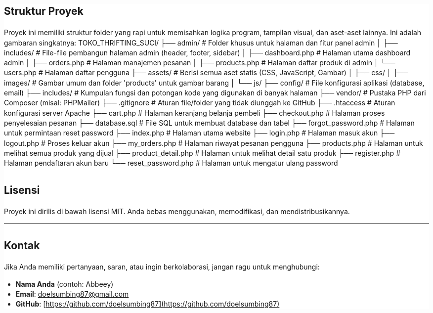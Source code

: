 ## Struktur Proyek

Proyek ini memiliki struktur folder yang rapi untuk memisahkan logika program, tampilan visual, dan aset-aset lainnya. Ini adalah gambaran singkatnya:
TOKO_THRIFTING_SUCI/
├── admin/               # Folder khusus untuk halaman dan fitur panel admin
│   ├── includes/        # File-file pembangun halaman admin (header, footer, sidebar)
│   ├── dashboard.php    # Halaman utama dashboard admin
│   ├── orders.php       # Halaman manajemen pesanan
│   ├── products.php     # Halaman daftar produk di admin
│   └── users.php        # Halaman daftar pengguna
├── assets/              # Berisi semua aset statis (CSS, JavaScript, Gambar)
│   ├── css/
│   ├── images/          # Gambar umum dan folder 'products' untuk gambar barang
│   └── js/
├── config/              # File konfigurasi aplikasi (database, email)
├── includes/            # Kumpulan fungsi dan potongan kode yang digunakan di banyak halaman
├── vendor/              # Pustaka PHP dari Composer (misal: PHPMailer)
├── .gitignore           # Aturan file/folder yang tidak diunggah ke GitHub
├── .htaccess            # Aturan konfigurasi server Apache
├── cart.php             # Halaman keranjang belanja pembeli
├── checkout.php         # Halaman proses penyelesaian pesanan
├── database.sql         # File SQL untuk membuat database dan tabel
├── forgot_password.php  # Halaman untuk permintaan reset password
├── index.php            # Halaman utama website
├── login.php            # Halaman masuk akun
├── logout.php           # Proses keluar akun
├── my_orders.php        # Halaman riwayat pesanan pengguna
├── products.php         # Halaman untuk melihat semua produk yang dijual
├── product_detail.php   # Halaman untuk melihat detail satu produk
├── register.php         # Halaman pendaftaran akun baru
└── reset_password.php   # Halaman untuk mengatur ulang password

## Lisensi

Proyek ini dirilis di bawah lisensi MIT. Anda bebas menggunakan, memodifikasi, dan mendistribusikannya.

---

## Kontak

Jika Anda memiliki pertanyaan, saran, atau ingin berkolaborasi, jangan ragu untuk menghubungi:

* **Nama Anda** (contoh: Abbeey)
* **Email**: [doelsumbing87@gmail.com](mailto:doelsumbing87@gmail.com) 
* **GitHub**: [https://github.com/doelsumbing87](https://github.com/doelsumbing87) 
